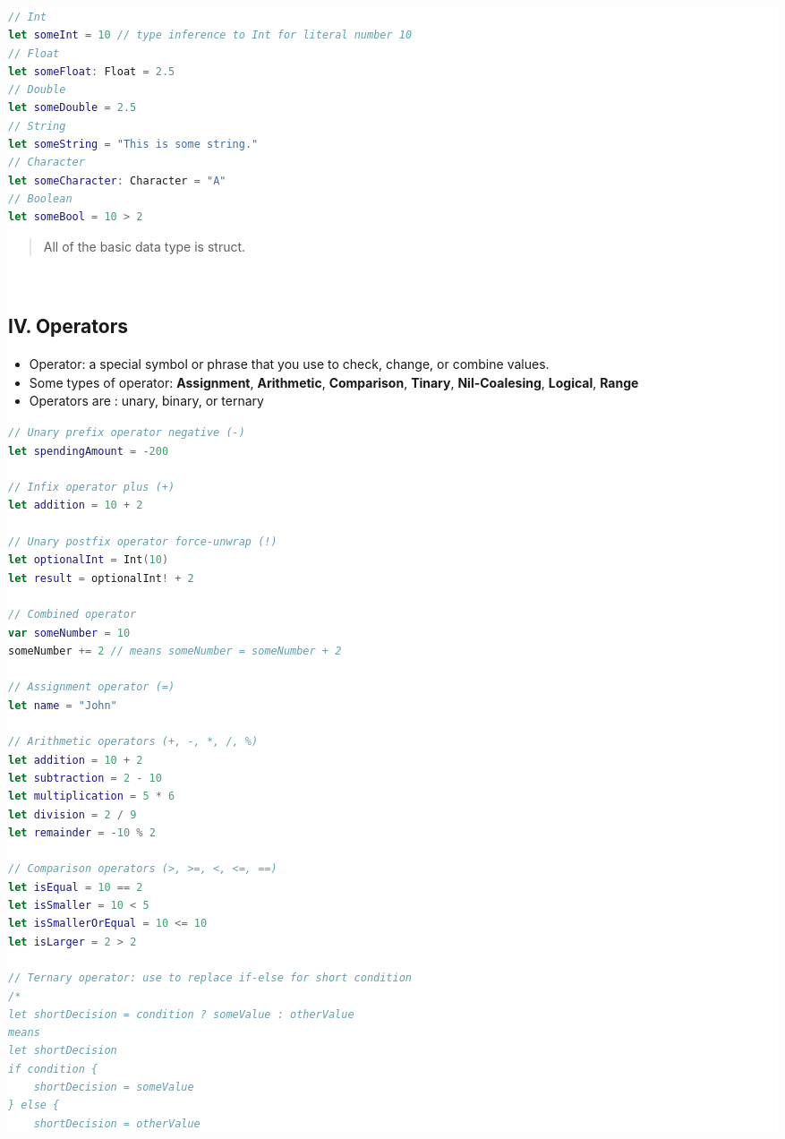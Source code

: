 ```swift
// Int
let someInt = 10 // type inference to Int for literal number 10
// Float
let someFloat: Float = 2.5
// Double
let someDouble = 2.5
// String
let someString = "This is some string."
// Character
let someCharacter: Character = "A"
// Boolean
let someBool = 10 > 2
```

> All of the basic data type is struct.

<br />

<h2 id="operator">IV. Operators</h2>

- Operator: a special symbol or phrase that you use to check, change, or combine values.
- Some types of operator: **Assignment**, **Arithmetic**, **Comparison**, **Tinary**, **Nil-Coalesing**, **Logical**, **Range**
- Operators are : unary, binary, or ternary

```swift
// Unary prefix operator negative (-)
let spendingAmount = -200

// Infix operator plus (+)
let addition = 10 + 2

// Unary postfix operator force-unwrap (!)
let optionalInt = Int(10)
let result = optionalInt! + 2

// Combined operator
var someNumber = 10
someNumber += 2 // means someNumber = someNumber + 2

// Assignment operator (=)
let name = "John"

// Arithmetic operators (+, -, *, /, %)
let addition = 10 + 2
let subtraction = 2 - 10
let multiplication = 5 * 6
let division = 2 / 9
let remainder = -10 % 2

// Comparison operators (>, >=, <, <=, ==)
let isEqual = 10 == 2
let isSmaller = 10 < 5
let isSmallerOrEqual = 10 <= 10
let isLarger = 2 > 2

// Ternary operator: use to replace if-else for short condition
/*
let shortDecision = condition ? someValue : otherValue
means
let shortDecision
if condition {
    shortDecision = someValue
} else {
    shortDecision = otherValue
```